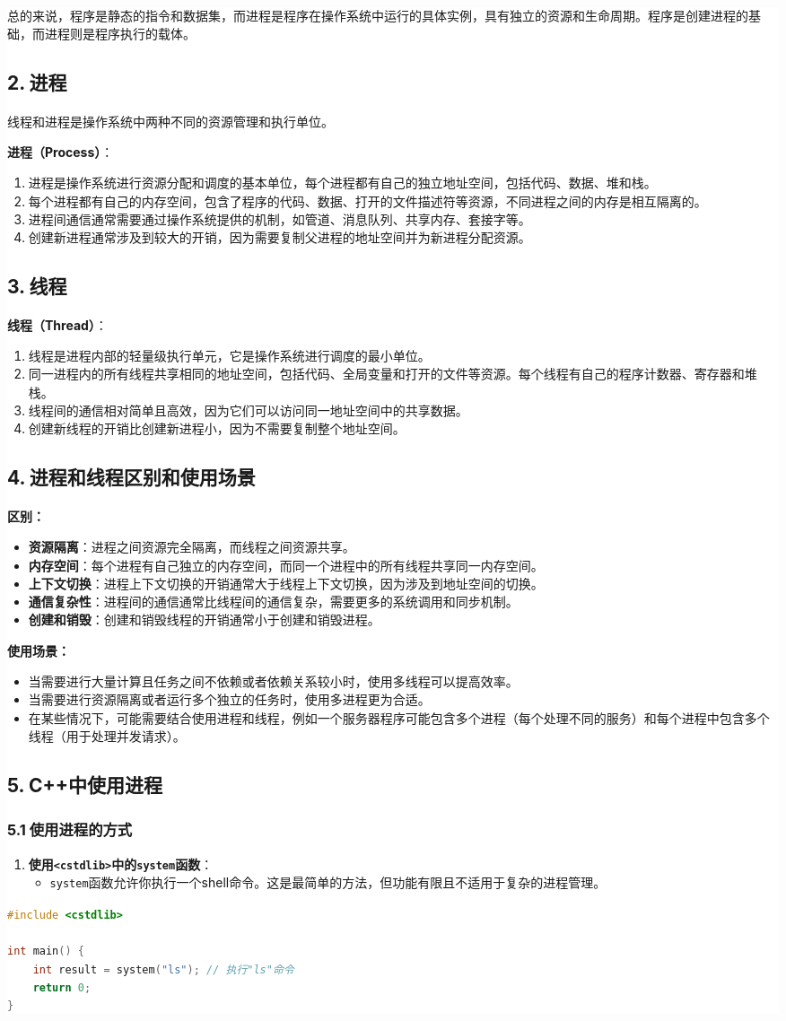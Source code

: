 总的来说，程序是静态的指令和数据集，而进程是程序在操作系统中运行的具体实例，具有独立的资源和生命周期。程序是创建进程的基础，而进程则是程序执行的载体。

## 2. 进程

线程和进程是操作系统中两种不同的资源管理和执行单位。

**进程（Process）**：

1. 进程是操作系统进行资源分配和调度的基本单位，每个进程都有自己的独立地址空间，包括代码、数据、堆和栈。
2. 每个进程都有自己的内存空间，包含了程序的代码、数据、打开的文件描述符等资源，不同进程之间的内存是相互隔离的。
3. 进程间通信通常需要通过操作系统提供的机制，如管道、消息队列、共享内存、套接字等。
4. 创建新进程通常涉及到较大的开销，因为需要复制父进程的地址空间并为新进程分配资源。

## 3. 线程

**线程（Thread）**：

1. 线程是进程内部的轻量级执行单元，它是操作系统进行调度的最小单位。
2. 同一进程内的所有线程共享相同的地址空间，包括代码、全局变量和打开的文件等资源。每个线程有自己的程序计数器、寄存器和堆栈。
3. 线程间的通信相对简单且高效，因为它们可以访问同一地址空间中的共享数据。
4. 创建新线程的开销比创建新进程小，因为不需要复制整个地址空间。

## 4. 进程和线程区别和使用场景

**区别：**

- **资源隔离**：进程之间资源完全隔离，而线程之间资源共享。
- **内存空间**：每个进程有自己独立的内存空间，而同一个进程中的所有线程共享同一内存空间。
- **上下文切换**：进程上下文切换的开销通常大于线程上下文切换，因为涉及到地址空间的切换。
- **通信复杂性**：进程间的通信通常比线程间的通信复杂，需要更多的系统调用和同步机制。
- **创建和销毁**：创建和销毁线程的开销通常小于创建和销毁进程。

**使用场景：**

- 当需要进行大量计算且任务之间不依赖或者依赖关系较小时，使用多线程可以提高效率。
- 当需要进行资源隔离或者运行多个独立的任务时，使用多进程更为合适。
- 在某些情况下，可能需要结合使用进程和线程，例如一个服务器程序可能包含多个进程（每个处理不同的服务）和每个进程中包含多个线程（用于处理并发请求）。

## 5. C++中使用进程

### 5.1 使用进程的方式

1. **使用`<cstdlib>`中的`system`函数**：
   - `system`函数允许你执行一个shell命令。这是最简单的方法，但功能有限且不适用于复杂的进程管理。

```c++
#include <cstdlib>

int main() {
    int result = system("ls"); // 执行"ls"命令
    return 0;
}
```
